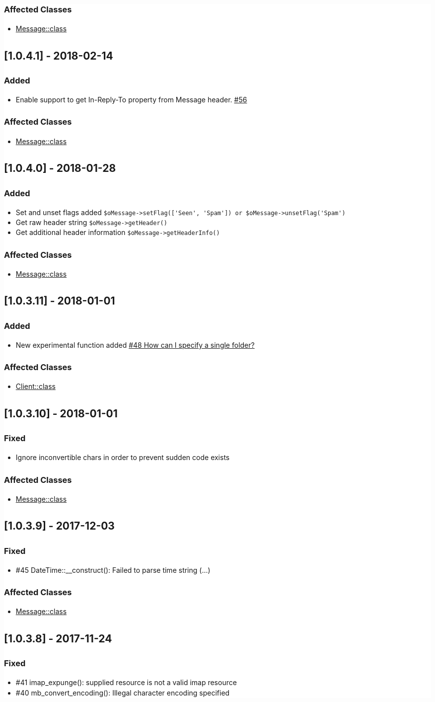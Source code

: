 ### Affected Classes
- [Message::class](src/IMAP/Message.php)

## [1.0.4.1] - 2018-02-14
### Added
- Enable support to get In-Reply-To property from Message header. [#56](https://github.com/Webklex/laravel-imap/pull/56)

### Affected Classes
- [Message::class](src/IMAP/Message.php)

## [1.0.4.0] - 2018-01-28
### Added
- Set and unset flags added `$oMessage->setFlag(['Seen', 'Spam']) or $oMessage->unsetFlag('Spam')`
- Get raw header string `$oMessage->getHeader()`
- Get additional header information `$oMessage->getHeaderInfo()`

### Affected Classes
- [Message::class](src/IMAP/Message.php)

## [1.0.3.11] - 2018-01-01
### Added
- New experimental function added [#48 How can I specify a single folder?](https://github.com/Webklex/laravel-imap/issues/48)

### Affected Classes
- [Client::class](src/IMAP/Client.php)

## [1.0.3.10] - 2018-01-01
### Fixed
- Ignore inconvertible chars in order to prevent sudden code exists

### Affected Classes
- [Message::class](src/IMAP/Message.php)

## [1.0.3.9] - 2017-12-03
### Fixed
- #45 DateTime::__construct(): Failed to parse time string (...)

### Affected Classes
- [Message::class](src/IMAP/Message.php)

## [1.0.3.8] - 2017-11-24
### Fixed
- #41 imap_expunge(): supplied resource is not a valid imap resource
- #40 mb_convert_encoding(): Illegal character encoding specified
